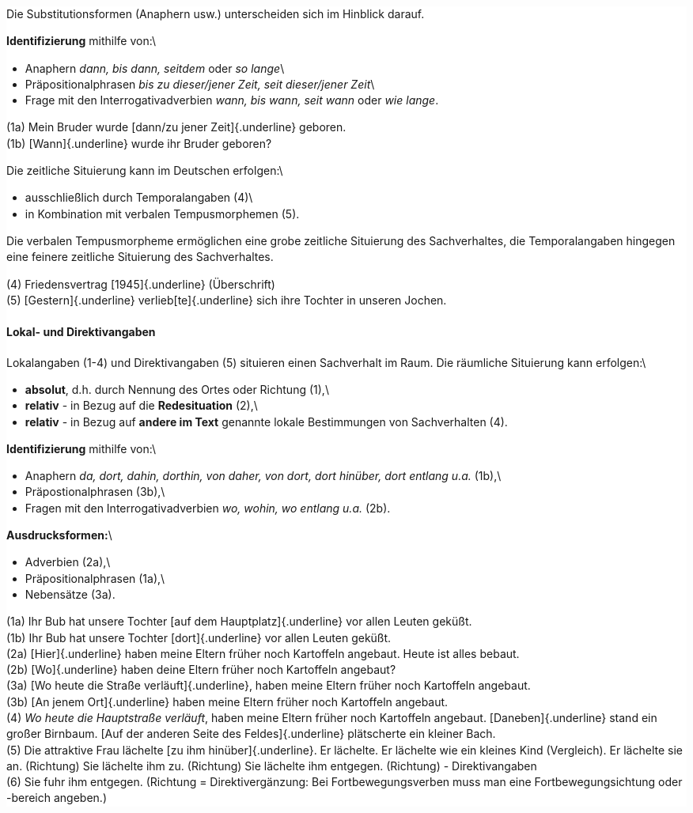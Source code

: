 Die Substitutionsformen (Anaphern usw.) unterscheiden sich im Hinblick darauf.

**Identifizierung** mithilfe von:\
- Anaphern *dann, bis dann, seitdem* oder *so lange*\
- Präpositionalphrasen *bis zu dieser/jener Zeit, seit dieser/jener Zeit*\
- Frage mit den Interrogativadverbien *wann, bis wann,* *seit wann* oder *wie lange*.

(1a) Mein Bruder wurde [dann/zu jener Zeit]{.underline} geboren.\
(1b) [Wann]{.underline} wurde ihr Bruder geboren?

Die zeitliche Situierung kann im Deutschen erfolgen:\
- ausschließlich durch Temporalangaben (4)\
- in Kombination mit verbalen Tempusmorphemen (5).

Die verbalen Tempusmorpheme ermöglichen eine grobe zeitliche Situierung des Sachverhaltes, die Temporalangaben hingegen eine feinere zeitliche Situierung des Sachverhaltes.

(4) Friedensvertrag [1945]{.underline} (Überschrift)\
(5) [Gestern]{.underline} verlieb[te]{.underline} sich ihre Tochter in unseren Jochen.

#### Lokal- und Direktivangaben

Lokalangaben (1-4) und Direktivangaben (5) situieren einen Sachverhalt im Raum.
Die räumliche Situierung kann erfolgen:\
- **absolut**, d.h.
durch Nennung des Ortes oder Richtung (1),\
- **relativ** - in Bezug auf die **Redesituation** (2),\
- **relativ** - in Bezug auf **andere im Text** genannte lokale Bestimmungen von Sachverhalten (4).

**Identifizierung** mithilfe von:\
- Anaphern *da, dort, dahin, dorthin, von daher, von dort, dort hinüber, dort entlang u.a.* (1b),\
- Präpostionalphrasen (3b),\
- Fragen mit den Interrogativadverbien *wo, wohin, wo entlang u.a.* (2b).

**Ausdrucksformen:**\
- Adverbien (2a),\
- Präpositionalphrasen (1a),\
- Nebensätze (3a).

(1a) Ihr Bub hat unsere Tochter [auf dem Hauptplatz]{.underline} vor allen Leuten geküßt.\
(1b) Ihr Bub hat unsere Tochter [dort]{.underline} vor allen Leuten geküßt.\
(2a) [Hier]{.underline} haben meine Eltern früher noch Kartoffeln angebaut.
Heute ist alles bebaut.\
(2b) [Wo]{.underline} haben deine Eltern früher noch Kartoffeln angebaut?\
(3a) [Wo heute die Straße verläuft]{.underline}, haben meine Eltern früher noch Kartoffeln angebaut.\
(3b) [An jenem Ort]{.underline} haben meine Eltern früher noch Kartoffeln angebaut.\
(4) *Wo heute die Hauptstraße verläuft*, haben meine Eltern früher noch Kartoffeln angebaut.
[Daneben]{.underline} stand ein großer Birnbaum.
[Auf der anderen Seite des Feldes]{.underline} plätscherte ein kleiner Bach.\
(5) Die attraktive Frau lächelte [zu ihm hinüber]{.underline}.
Er lächelte.
Er lächelte wie ein kleines Kind (Vergleich).
Er lächelte sie an.
(Richtung) Sie lächelte ihm zu.
(Richtung) Sie lächelte ihm entgegen.
(Richtung) - Direktivangaben\
(6) Sie fuhr ihm entgegen.
(Richtung = Direktivergänzung: Bei Fortbewegungsverben muss man eine Fortbewegungsichtung oder -bereich angeben.)
